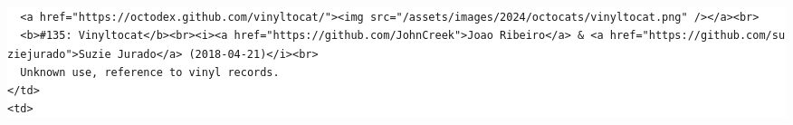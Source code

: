       <a href="https://octodex.github.com/vinyltocat/"><img src="/assets/images/2024/octocats/vinyltocat.png" /></a><br>
      <b>#135: Vinyltocat</b><br><i><a href="https://github.com/JohnCreek">Joao Ribeiro</a> & <a href="https://github.com/suziejurado">Suzie Jurado</a> (2018-04-21)</i><br>
      Unknown use, reference to vinyl records.
    </td>
    <td>